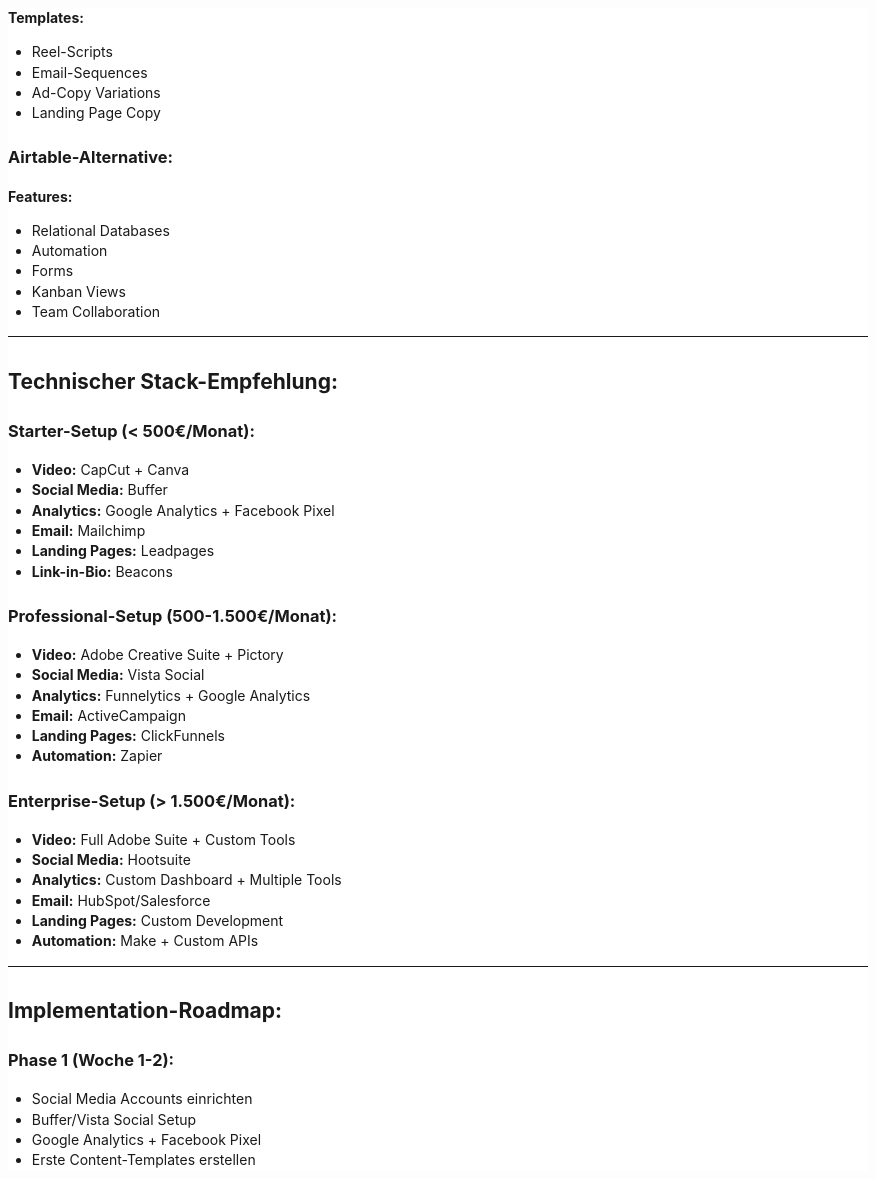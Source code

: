 **Templates:**
- Reel-Scripts
- Email-Sequences
- Ad-Copy Variations
- Landing Page Copy

### Airtable-Alternative:
**Features:**
- Relational Databases
- Automation
- Forms
- Kanban Views
- Team Collaboration

---

## Technischer Stack-Empfehlung:

### Starter-Setup (< 500€/Monat):
- **Video:** CapCut + Canva
- **Social Media:** Buffer
- **Analytics:** Google Analytics + Facebook Pixel
- **Email:** Mailchimp
- **Landing Pages:** Leadpages
- **Link-in-Bio:** Beacons

### Professional-Setup (500-1.500€/Monat):
- **Video:** Adobe Creative Suite + Pictory
- **Social Media:** Vista Social
- **Analytics:** Funnelytics + Google Analytics
- **Email:** ActiveCampaign
- **Landing Pages:** ClickFunnels
- **Automation:** Zapier

### Enterprise-Setup (> 1.500€/Monat):
- **Video:** Full Adobe Suite + Custom Tools
- **Social Media:** Hootsuite
- **Analytics:** Custom Dashboard + Multiple Tools
- **Email:** HubSpot/Salesforce
- **Landing Pages:** Custom Development
- **Automation:** Make + Custom APIs

---

## Implementation-Roadmap:

### Phase 1 (Woche 1-2):
- Social Media Accounts einrichten
- Buffer/Vista Social Setup
- Google Analytics + Facebook Pixel
- Erste Content-Templates erstellen
